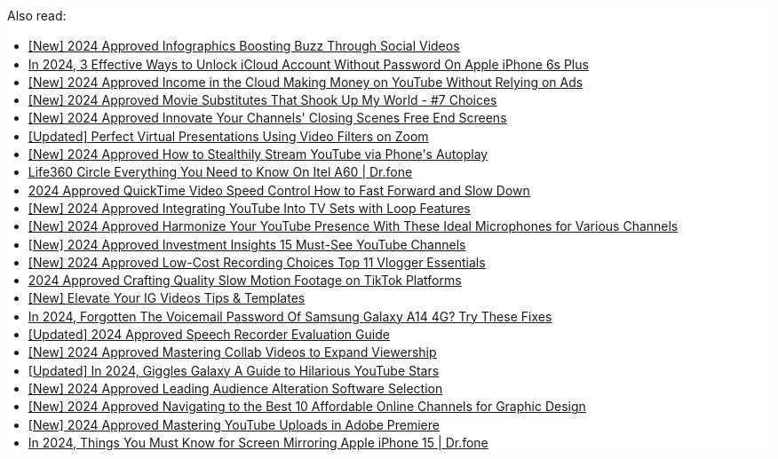 <span class="atpl-alsoreadstyle">Also read:</span>
<div><ul>
<li><a href="https://youtube-sure.techidaily.com/024-approved-infographics-boosting-buzz-through-social-videos/"><u>[New] 2024 Approved  Infographics  Boosting Buzz Through Social Videos</u></a></li>
<li><a href="https://activate-lock.techidaily.com/in-2024-3-effective-ways-to-unlock-icloud-account-without-password-on-apple-iphone-6s-plus-by-drfone-ios/"><u>In 2024, 3 Effective Ways to Unlock iCloud Account Without Password On Apple iPhone 6s Plus</u></a></li>
<li><a href="https://youtube-sure.techidaily.com/024-approved-income-in-the-cloud-making-money-on-youtube-without-relying-on-ads/"><u>[New] 2024 Approved  Income in the Cloud  Making Money on YouTube Without Relying on Ads</u></a></li>
<li><a href="https://youtube-sure.techidaily.com/024-approved-movie-substitutes-that-shook-up-my-world-7-choices/"><u>[New] 2024 Approved  Movie Substitutes That Shook Up My World - #7 Choices</u></a></li>
<li><a href="https://youtube-sure.techidaily.com/024-approved-innovate-your-channels-closing-scenes-free-end-screens/"><u>[New] 2024 Approved  Innovate Your Channels' Closing Scenes  Free End Screens</u></a></li>
<li><a href="https://extra-skills.techidaily.com/updated-perfect-virtual-presentations-using-video-filters-on-zoom/"><u>[Updated] Perfect Virtual Presentations  Using Video Filters on Zoom</u></a></li>
<li><a href="https://youtube-sure.techidaily.com/024-approved-how-to-stealthily-stream-youtube-via-phones-autoplay/"><u>[New] 2024 Approved  How to Stealthily Stream YouTube via Phone's Autoplay</u></a></li>
<li><a href="https://fake-location.techidaily.com/life360-circle-everything-you-need-to-know-on-itel-a60-drfone-by-drfone-virtual-android/"><u>Life360 Circle Everything You Need to Know On Itel A60 | Dr.fone</u></a></li>
<li><a href="https://ai-driven-video-production.techidaily.com/2024-approved-quicktime-video-speed-control-how-to-fast-forward-and-slow-down/"><u>2024 Approved QuickTime Video Speed Control How to Fast Forward and Slow Down</u></a></li>
<li><a href="https://youtube-sure.techidaily.com/024-approved-integrating-youtube-into-tv-sets-with-loop-features/"><u>[New] 2024 Approved  Integrating YouTube Into TV Sets with Loop Features</u></a></li>
<li><a href="https://youtube-sure.techidaily.com/024-approved-harmonize-your-youtube-presence-with-these-ideal-microphones-for-various-channels/"><u>[New] 2024 Approved  Harmonize Your YouTube Presence With These Ideal Microphones for Various Channels</u></a></li>
<li><a href="https://youtube-sure.techidaily.com/024-approved-investment-insights-15-must-see-youtube-channels/"><u>[New] 2024 Approved  Investment Insights  15 Must-See YouTube Channels</u></a></li>
<li><a href="https://youtube-sure.techidaily.com/024-approved-low-cost-recording-choices-top-11-vlogger-essentials/"><u>[New] 2024 Approved  Low-Cost Recording Choices  Top 11 Vlogger Essentials</u></a></li>
<li><a href="https://tiktok-videos.techidaily.com/2024-approved-crafting-quality-slow-motion-footage-on-tiktok-platforms/"><u>2024 Approved  Crafting Quality Slow Motion Footage on TikTok Platforms</u></a></li>
<li><a href="https://instagram-clips.techidaily.com/new-elevate-your-ig-videos-tips-and-templates/"><u>[New] Elevate Your IG Videos  Tips & Templates</u></a></li>
<li><a href="https://android-unlock.techidaily.com/in-2024-forgotten-the-voicemail-password-of-samsung-galaxy-a14-4g-try-these-fixes-by-drfone-android/"><u>In 2024, Forgotten The Voicemail Password Of Samsung Galaxy A14 4G? Try These Fixes</u></a></li>
<li><a href="https://desktop-recording.techidaily.com/updated-2024-approved-speech-recorder-evaluation-guide/"><u>[Updated] 2024 Approved  Speech Recorder Evaluation Guide</u></a></li>
<li><a href="https://youtube-sure.techidaily.com/024-approved-mastering-collab-videos-to-expand-viewership/"><u>[New] 2024 Approved  Mastering Collab Videos to Expand Viewership</u></a></li>
<li><a href="https://eaxpv-info.techidaily.com/updated-in-2024-giggles-galaxy-a-guide-to-hilarious-youtube-stars/"><u>[Updated] In 2024, Giggles Galaxy  A Guide to Hilarious YouTube Stars</u></a></li>
<li><a href="https://youtube-sure.techidaily.com/024-approved-leading-audience-alteration-software-selection/"><u>[New] 2024 Approved  Leading Audience Alteration Software Selection</u></a></li>
<li><a href="https://youtube-sure.techidaily.com/024-approved-navigating-to-the-best-10-affordable-online-channels-for-graphic-design/"><u>[New] 2024 Approved  Navigating to the Best 10 Affordable Online Channels for Graphic Design</u></a></li>
<li><a href="https://youtube-sure.techidaily.com/024-approved-mastering-youtube-uploads-in-adobe-premiere/"><u>[New] 2024 Approved  Mastering YouTube Uploads in Adobe Premiere</u></a></li>
<li><a href="https://screen-mirror.techidaily.com/in-2024-things-you-must-know-for-screen-mirroring-apple-iphone-15-drfone-by-drfone-ios/"><u>In 2024, Things You Must Know for Screen Mirroring Apple iPhone 15 | Dr.fone</u></a></li>
